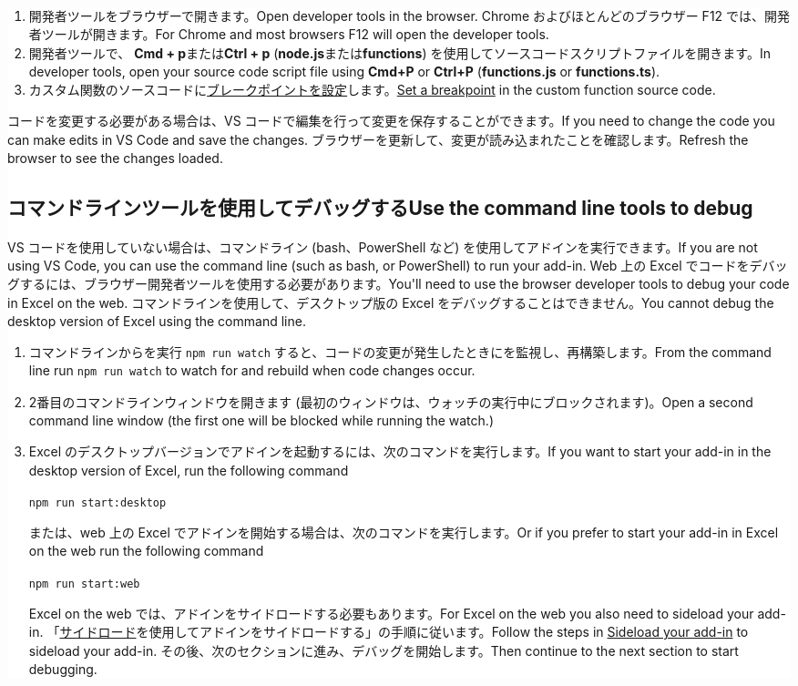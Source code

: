 1. <span data-ttu-id="f5b2e-181">開発者ツールをブラウザーで開きます。</span><span class="sxs-lookup"><span data-stu-id="f5b2e-181">Open developer tools in the browser.</span></span> <span data-ttu-id="f5b2e-182">Chrome およびほとんどのブラウザー F12 では、開発者ツールが開きます。</span><span class="sxs-lookup"><span data-stu-id="f5b2e-182">For Chrome and most browsers F12 will open the developer tools.</span></span>
2. <span data-ttu-id="f5b2e-183">開発者ツールで、 **Cmd + p**または**Ctrl + p** (**node.js**または**functions**) を使用してソースコードスクリプトファイルを開きます。</span><span class="sxs-lookup"><span data-stu-id="f5b2e-183">In developer tools, open your source code script file using **Cmd+P** or **Ctrl+P** (**functions.js** or **functions.ts**).</span></span>
3. <span data-ttu-id="f5b2e-184">カスタム関数のソースコードに[ブレークポイントを設定](https://code.visualstudio.com/Docs/editor/debugging#_breakpoints)します。</span><span class="sxs-lookup"><span data-stu-id="f5b2e-184">[Set a breakpoint](https://code.visualstudio.com/Docs/editor/debugging#_breakpoints) in the custom function source code.</span></span> 

<span data-ttu-id="f5b2e-185">コードを変更する必要がある場合は、VS コードで編集を行って変更を保存することができます。</span><span class="sxs-lookup"><span data-stu-id="f5b2e-185">If you need to change the code you can make edits in VS Code and save the changes.</span></span> <span data-ttu-id="f5b2e-186">ブラウザーを更新して、変更が読み込まれたことを確認します。</span><span class="sxs-lookup"><span data-stu-id="f5b2e-186">Refresh the browser to see the changes loaded.</span></span>

## <a name="use-the-command-line-tools-to-debug"></a><span data-ttu-id="f5b2e-187">コマンドラインツールを使用してデバッグする</span><span class="sxs-lookup"><span data-stu-id="f5b2e-187">Use the command line tools to debug</span></span>

<span data-ttu-id="f5b2e-188">VS コードを使用していない場合は、コマンドライン (bash、PowerShell など) を使用してアドインを実行できます。</span><span class="sxs-lookup"><span data-stu-id="f5b2e-188">If you are not using VS Code, you can use the command line (such as bash, or PowerShell) to run your add-in.</span></span> <span data-ttu-id="f5b2e-189">Web 上の Excel でコードをデバッグするには、ブラウザー開発者ツールを使用する必要があります。</span><span class="sxs-lookup"><span data-stu-id="f5b2e-189">You'll need to use the browser developer tools to debug your code in Excel on the web.</span></span> <span data-ttu-id="f5b2e-190">コマンドラインを使用して、デスクトップ版の Excel をデバッグすることはできません。</span><span class="sxs-lookup"><span data-stu-id="f5b2e-190">You cannot debug the desktop version of Excel using the command line.</span></span>

1. <span data-ttu-id="f5b2e-191">コマンドラインからを実行 `npm run watch` すると、コードの変更が発生したときにを監視し、再構築します。</span><span class="sxs-lookup"><span data-stu-id="f5b2e-191">From the command line run `npm run watch` to watch for and rebuild when code changes occur.</span></span>
2. <span data-ttu-id="f5b2e-192">2番目のコマンドラインウィンドウを開きます (最初のウィンドウは、ウォッチの実行中にブロックされます)。</span><span class="sxs-lookup"><span data-stu-id="f5b2e-192">Open a second command line window (the first one will be blocked while running the watch.)</span></span>

3. <span data-ttu-id="f5b2e-193">Excel のデスクトップバージョンでアドインを起動するには、次のコマンドを実行します。</span><span class="sxs-lookup"><span data-stu-id="f5b2e-193">If you want to start your add-in in the desktop version of Excel, run the following command</span></span>
    
    `npm run start:desktop`
    
    <span data-ttu-id="f5b2e-194">または、web 上の Excel でアドインを開始する場合は、次のコマンドを実行します。</span><span class="sxs-lookup"><span data-stu-id="f5b2e-194">Or if you prefer to start your add-in in Excel on the web run the following command</span></span>
    
    `npm run start:web`
    
    <span data-ttu-id="f5b2e-195">Excel on the web では、アドインをサイドロードする必要もあります。</span><span class="sxs-lookup"><span data-stu-id="f5b2e-195">For Excel on the web you also need to sideload your add-in.</span></span> <span data-ttu-id="f5b2e-196">「[サイドロード](#sideload-your-add-in)を使用してアドインをサイドロードする」の手順に従います。</span><span class="sxs-lookup"><span data-stu-id="f5b2e-196">Follow the steps in [Sideload your add-in](#sideload-your-add-in) to sideload your add-in.</span></span> <span data-ttu-id="f5b2e-197">その後、次のセクションに進み、デバッグを開始します。</span><span class="sxs-lookup"><span data-stu-id="f5b2e-197">Then continue to the next section to start debugging.</span></span>
    